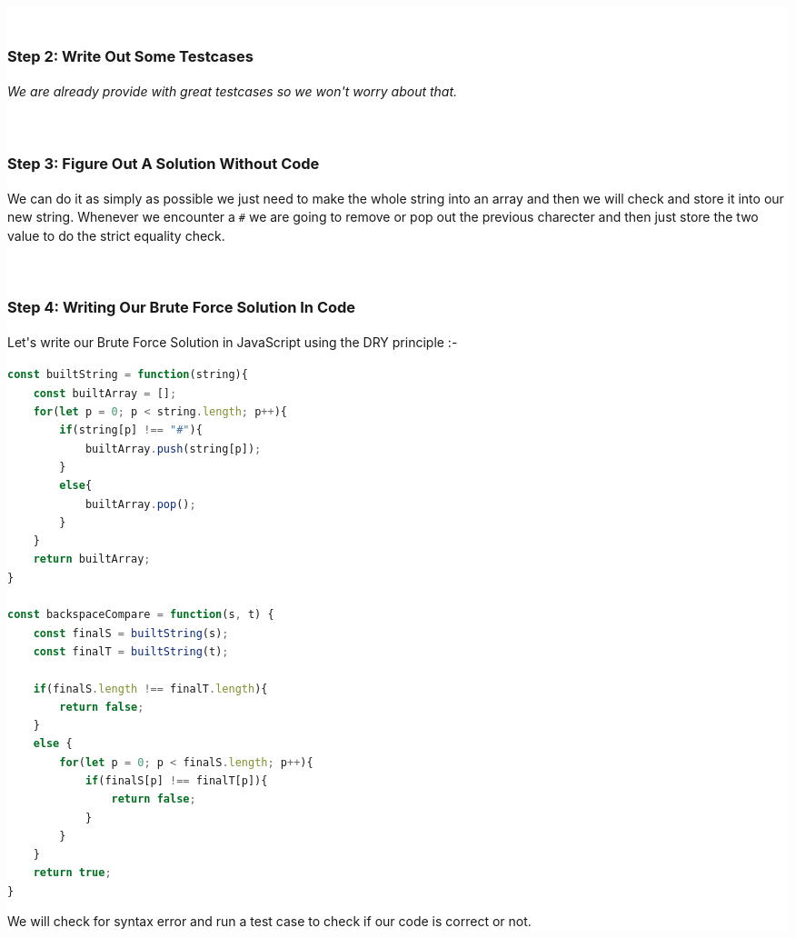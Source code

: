 <br>

### Step 2: Write Out Some Testcases

*We are already provide with great testcases so we won't worry about that.*

<br>

### Step 3: Figure Out A Solution Without Code

We can do it as simply as possible we just need to make the whole string into an array and then we will check and store it into our new string. Whenever we encounter a `#` we are going to remove or pop out the previous charecter and then just store the two value to do the strict equality check.

<br>

### Step 4: Writing Our Brute Force Solution In Code

Let's write our Brute Force Solution in JavaScript using the DRY principle :-

```javascript
const builtString = function(string){
    const builtArray = [];
    for(let p = 0; p < string.length; p++){
        if(string[p] !== "#"){
            builtArray.push(string[p]);
        }
        else{
            builtArray.pop();
        }      
    }
    return builtArray;
}

const backspaceCompare = function(s, t) {
    const finalS = builtString(s);
    const finalT = builtString(t);

    if(finalS.length !== finalT.length){
        return false;
    }
    else { 
        for(let p = 0; p < finalS.length; p++){
            if(finalS[p] !== finalT[p]){
                return false;
            }
        }
    }
    return true;
}
```

We will check for syntax error and run a test case to check if our code is correct or not.
